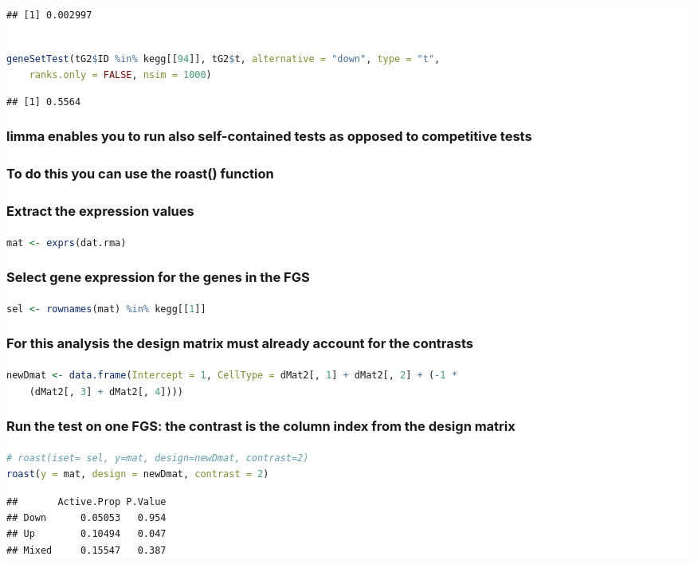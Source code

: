 ```
## [1] 0.002997
```

```r

geneSetTest(tG2$ID %in% kegg[[94]], tG2$t, alternative = "down", type = "t", 
    ranks.only = FALSE, nsim = 1000)
```

```
## [1] 0.5564
```




### limma enables you to run also self-contained tests as opposed to competitive tests
### To do this you can use the roast() function

### Extract the expression values

```r
mat <- exprs(dat.rma)
```

### Select gene expression for the genes in the FGS

```r
sel <- rownames(mat) %in% kegg[[1]]
```



### For this analysis the design matrix must already account for the contrasts

```r
newDmat <- data.frame(Intercept = 1, CellType = dMat2[, 1] + dMat2[, 2] + (-1 * 
    (dMat2[, 3] + dMat2[, 4])))
```


### Run the test on one FGS: the contrast is the column index from the design matrix

```r
# roast(iset= sel, y=mat, design=newDmat, contrast=2)
roast(y = mat, design = newDmat, contrast = 2)
```

```
##       Active.Prop P.Value
## Down      0.05053   0.954
## Up        0.10494   0.047
## Mixed     0.15547   0.387
```
